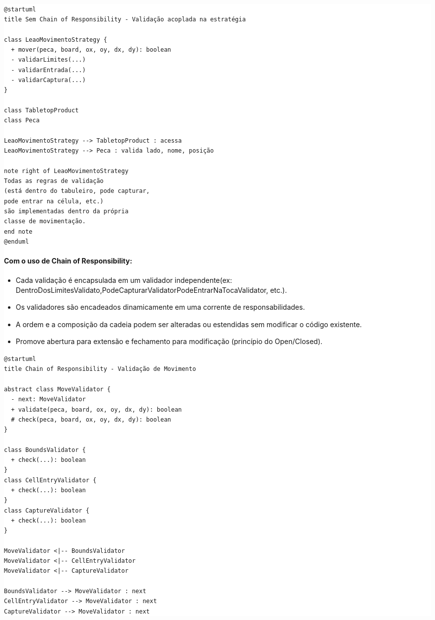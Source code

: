 
```plantuml 
@startuml
title Sem Chain of Responsibility - Validação acoplada na estratégia

class LeaoMovimentoStrategy {
  + mover(peca, board, ox, oy, dx, dy): boolean
  - validarLimites(...)
  - validarEntrada(...)
  - validarCaptura(...)
}

class TabletopProduct
class Peca

LeaoMovimentoStrategy --> TabletopProduct : acessa
LeaoMovimentoStrategy --> Peca : valida lado, nome, posição

note right of LeaoMovimentoStrategy
Todas as regras de validação
(está dentro do tabuleiro, pode capturar,
pode entrar na célula, etc.)
são implementadas dentro da própria
classe de movimentação.
end note
@enduml
```

#### Com o uso de Chain of Responsibility:

- Cada validação é encapsulada em um validador independente(ex: DentroDosLimitesValidato,PodeCapturarValidatorPodeEntrarNaTocaValidator, etc.).

- Os validadores são encadeados dinamicamente em uma corrente de responsabilidades.

- A ordem e a composição da cadeia podem ser alteradas ou estendidas sem modificar o código existente.

- Promove abertura para extensão e fechamento para modificação (princípio do Open/Closed).

```plantuml 
@startuml
title Chain of Responsibility - Validação de Movimento

abstract class MoveValidator {
  - next: MoveValidator
  + validate(peca, board, ox, oy, dx, dy): boolean
  # check(peca, board, ox, oy, dx, dy): boolean
}

class BoundsValidator {
  + check(...): boolean
}
class CellEntryValidator {
  + check(...): boolean
}
class CaptureValidator {
  + check(...): boolean
}

MoveValidator <|-- BoundsValidator
MoveValidator <|-- CellEntryValidator
MoveValidator <|-- CaptureValidator

BoundsValidator --> MoveValidator : next
CellEntryValidator --> MoveValidator : next
CaptureValidator --> MoveValidator : next
```